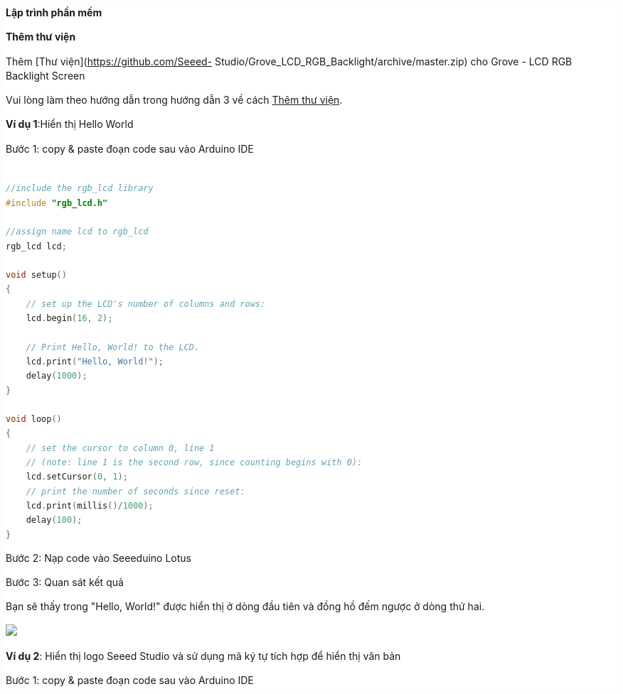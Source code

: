 
**Lập trình phần mềm**

**Thêm thư viện**

Thêm [Thư viện](https://github.com/Seeed- Studio/Grove_LCD_RGB_Backlight/archive/master.zip) cho Grove - LCD RGB Backlight Screen 

Vui lòng làm theo hướng dẫn trong hướng dẫn 3 về cách <a href="#step3">Thêm thư viện</a>.

**Ví dụ 1**:Hiển thị Hello World

Bước 1: copy & paste đoạn code sau vào Arduino IDE

```C

//include the rgb_lcd library
#include "rgb_lcd.h"

//assign name lcd to rgb_lcd
rgb_lcd lcd;

void setup() 
{
    // set up the LCD's number of columns and rows:
    lcd.begin(16, 2);
    
    // Print Hello, World! to the LCD.
    lcd.print("Hello, World!");
    delay(1000);
}

void loop() 
{
    // set the cursor to column 0, line 1
    // (note: line 1 is the second row, since counting begins with 0):
    lcd.setCursor(0, 1);
    // print the number of seconds since reset:
    lcd.print(millis()/1000);
    delay(100);
}

```

Bước 2: Nạp code vào Seeeduino Lotus

Bước 3: Quan sát kết quả

Bạn sẽ thấy trong "Hello, World!" được hiển thị ở dòng đầu tiên và đồng hồ đếm ngược ở dòng thứ hai.

![](https://raw.githubusercontent.com/SeeedDocument/Grove_Beginner_Kit_for_Arduino/master/img/helloworld.jpg)

**Ví dụ 2**: Hiển thị logo Seeed Studio và sử dụng mã ký tự tích hợp để hiển thị văn bản

Bước 1: copy & paste đoạn code sau vào Arduino IDE
